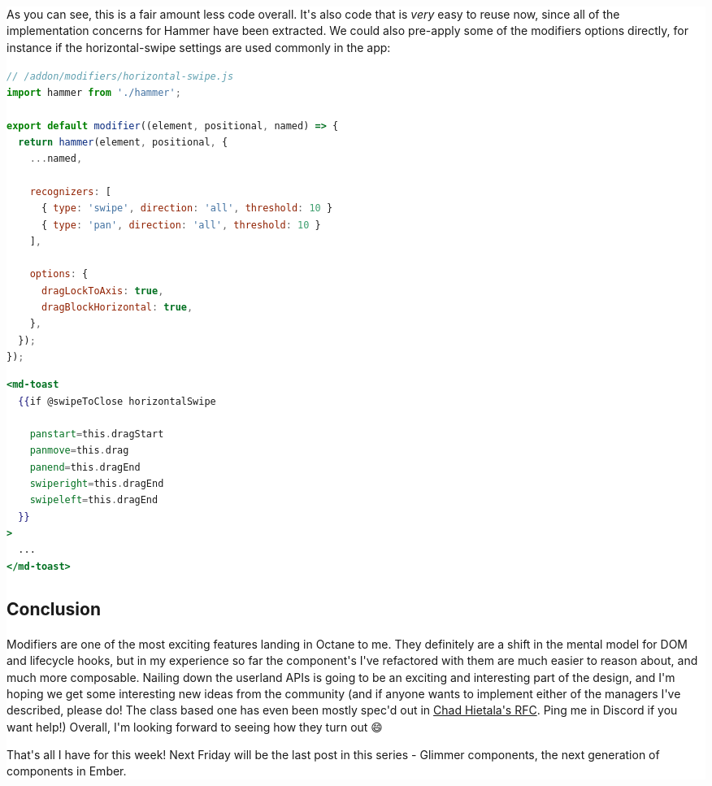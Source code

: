 As you can see, this is a fair amount less code overall. It's also code that is _very_ easy to reuse now, since all of the implementation concerns for Hammer have been extracted. We could also pre-apply some of the modifiers options directly, for instance if the horizontal-swipe settings are used commonly in the app:

```js
// /addon/modifiers/horizontal-swipe.js
import hammer from './hammer';

export default modifier((element, positional, named) => {
  return hammer(element, positional, {
    ...named,

    recognizers: [
      { type: 'swipe', direction: 'all', threshold: 10 }
      { type: 'pan', direction: 'all', threshold: 10 }
    ],

    options: {
      dragLockToAxis: true,
      dragBlockHorizontal: true,
    },
  });
});
```

```handlebars
<md-toast
  {{if @swipeToClose horizontalSwipe

    panstart=this.dragStart
    panmove=this.drag
    panend=this.dragEnd
    swiperight=this.dragEnd
    swipeleft=this.dragEnd
  }}
>
  ...
</md-toast>
```

## Conclusion


Modifiers are one of the most exciting features landing in Octane to me. They definitely are a shift in the mental model for DOM and lifecycle hooks, but in my experience so far the component's I've refactored with them are much easier to reason about, and much more composable. Nailing down the userland APIs is going to be an exciting and interesting part of the design, and I'm hoping we get some interesting new ideas from the community (and if anyone wants to implement either of the managers I've described, please do! The class based one has even been mostly spec'd out in [Chad Hietala's RFC](https://github.com/emberjs/rfcs/pull/353). Ping me in Discord if you want help!) Overall, I'm looking forward to seeing how they turn out 😄

That's all I have for this week! Next Friday will be the last post in this series - Glimmer components, the next generation of components in Ember.

